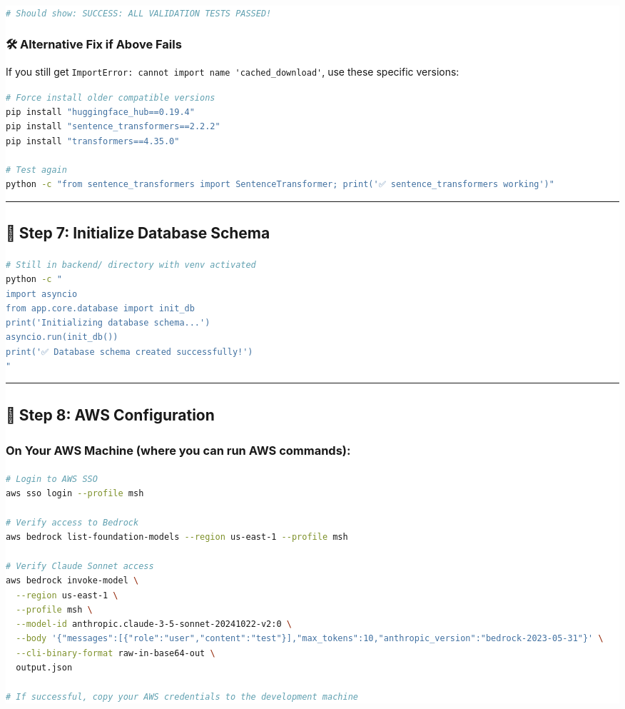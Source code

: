 ```bash
# Should show: SUCCESS: ALL VALIDATION TESTS PASSED!
```

### 🛠️ Alternative Fix if Above Fails
If you still get `ImportError: cannot import name 'cached_download'`, use these specific versions:

```bash
# Force install older compatible versions
pip install "huggingface_hub==0.19.4"
pip install "sentence_transformers==2.2.2"
pip install "transformers==4.35.0"

# Test again
python -c "from sentence_transformers import SentenceTransformer; print('✅ sentence_transformers working')"
```

---

## 🚀 **Step 7: Initialize Database Schema**

```bash
# Still in backend/ directory with venv activated
python -c "
import asyncio
from app.core.database import init_db
print('Initializing database schema...')
asyncio.run(init_db())
print('✅ Database schema created successfully!')
"
```

---

## 🔑 **Step 8: AWS Configuration**

### On Your AWS Machine (where you can run AWS commands):
```bash
# Login to AWS SSO
aws sso login --profile msh

# Verify access to Bedrock
aws bedrock list-foundation-models --region us-east-1 --profile msh

# Verify Claude Sonnet access
aws bedrock invoke-model \
  --region us-east-1 \
  --profile msh \
  --model-id anthropic.claude-3-5-sonnet-20241022-v2:0 \
  --body '{"messages":[{"role":"user","content":"test"}],"max_tokens":10,"anthropic_version":"bedrock-2023-05-31"}' \
  --cli-binary-format raw-in-base64-out \
  output.json

# If successful, copy your AWS credentials to the development machine
```
